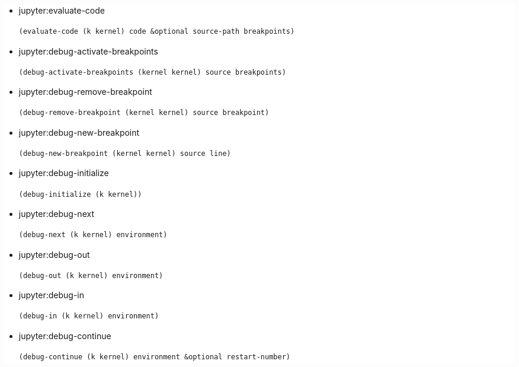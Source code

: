 
- jupyter:evaluate\-code

    ```lisp
    (evaluate-code (k kernel) code &optional source-path breakpoints)
    ```


- jupyter:debug\-activate\-breakpoints

    ```lisp
    (debug-activate-breakpoints (kernel kernel) source breakpoints)
    ```


- jupyter:debug\-remove\-breakpoint

    ```lisp
    (debug-remove-breakpoint (kernel kernel) source breakpoint)
    ```


- jupyter:debug\-new\-breakpoint

    ```lisp
    (debug-new-breakpoint (kernel kernel) source line)
    ```


- jupyter:debug\-initialize

    ```lisp
    (debug-initialize (k kernel))
    ```


- jupyter:debug\-next

    ```lisp
    (debug-next (k kernel) environment)
    ```


- jupyter:debug\-out

    ```lisp
    (debug-out (k kernel) environment)
    ```


- jupyter:debug\-in

    ```lisp
    (debug-in (k kernel) environment)
    ```


- jupyter:debug\-continue

    ```lisp
    (debug-continue (k kernel) environment &optional restart-number)
    ```
